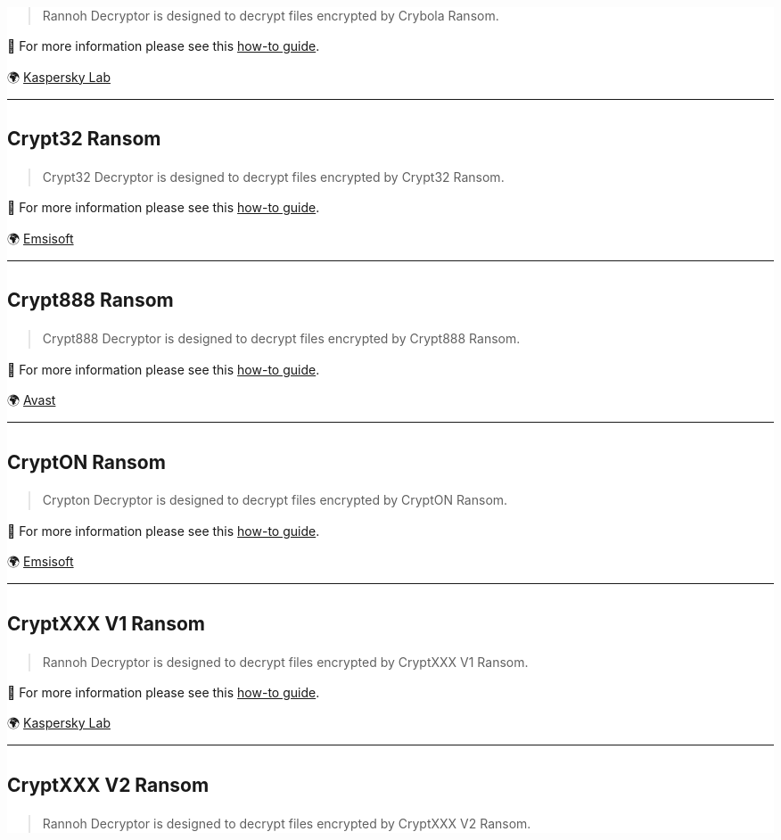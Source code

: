 > Rannoh Decryptor is designed to decrypt files encrypted by Crybola Ransom.

 📖 For more information please see this [how-to guide](https://www.nomoreransom.org/uploads/RannohDecryptor_how-to_guide.pdf).

🌍 [Kaspersky Lab](https://media.kaspersky.com/utilities/VirusUtilities/EN/rannohdecryptor.zip)

---

## Crypt32 Ransom

> Crypt32 Decryptor is designed to decrypt files encrypted by Crypt32 Ransom.

 📖  For more information please see this [how-to guide](https://decrypter.emsisoft.com/howtos/emsisoft_howto_crypt32.pdf).

🌍 [Emsisoft](https://www.emsisoft.com/ransomware-decryption-tools/download/crypt32)

---

## Crypt888 Ransom

> Crypt888 Decryptor is designed to decrypt files encrypted by Crypt888 Ransom.

 📖 For more information please see this [how-to guide](https://www.nomoreransom.org/uploads/Avast_how-to-guide.pdf).

🌍 [Avast](https://files.avast.com/files/decryptor/avast_decryptor_crypt888.exe)

---

## CryptON Ransom

> Crypton Decryptor is designed to decrypt files encrypted by CryptON Ransom.

 📖  For more information please see this [how-to guide](https://decrypter.emsisoft.com/howtos/emsisoft_howto_crypton.pdf).

🌍 [Emsisoft](https://decrypter.emsisoft.com/download/crypton)

---

## CryptXXX V1 Ransom

> Rannoh Decryptor is designed to decrypt files encrypted by CryptXXX V1 Ransom.

 📖 For more information please see this [how-to guide](https://www.nomoreransom.org/uploads/RannohDecryptor_how-to_guide.pdf).

🌍 [Kaspersky Lab](https://media.kaspersky.com/utilities/VirusUtilities/EN/rannohdecryptor.zip)

---

## CryptXXX V2 Ransom

> Rannoh Decryptor is designed to decrypt files encrypted by CryptXXX V2 Ransom.
